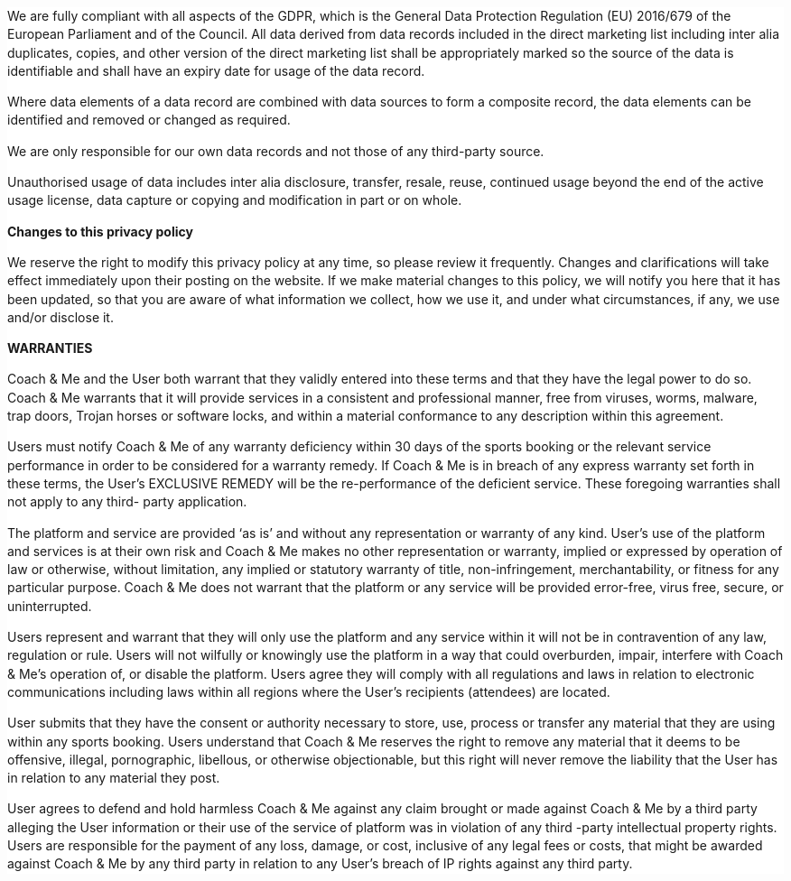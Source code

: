We are fully compliant with all aspects of the GDPR, which is the General Data Protection Regulation (EU) 2016/679 of the European Parliament and of the Council. All data derived from data records included in the direct marketing list including inter alia duplicates, copies, and other version of the direct marketing list shall be appropriately marked so the source of the data is identifiable and shall have an expiry date for usage of the data record.

Where data elements of a data record are combined with data sources to form a composite record, the data elements can be identified and removed or changed as required.

We are only responsible for our own data records and not those of any third-party source. 

Unauthorised usage of data includes inter alia disclosure, transfer, resale, reuse, continued usage beyond the end of the active usage license, data capture or copying and modification in part or on whole. 

**Changes to this privacy policy**

We reserve the right to modify this privacy policy at any time, so please review it frequently. Changes and clarifications will take effect immediately upon their posting on the website. If we make material changes to this policy, we will notify you here that it has been updated, so that you are aware of what information we collect, how we use it, and under what circumstances, if any, we use and/or disclose it.

**WARRANTIES**

Coach & Me and the User both warrant that they validly entered into these terms and that they have the legal power to do so. Coach & Me warrants that it will provide services in a consistent and professional manner, free from viruses, worms, malware, trap doors, Trojan horses or software locks, and within a material conformance to any description within this agreement. 

Users must notify Coach & Me of any warranty deficiency within 30 days of the sports booking or the relevant service performance in order to be considered for a warranty remedy. If Coach & Me is in breach of any express warranty set forth in these terms, the User’s EXCLUSIVE REMEDY will be the re-performance of the deficient service. These foregoing warranties shall not apply to any third- party application. 

The platform and service are provided ‘as is’ and without any representation or warranty of any kind. User’s use of the platform and services is at their own risk and Coach & Me makes no other representation or warranty, implied or expressed by operation of law or otherwise, without limitation, any implied or statutory warranty of title, non-infringement, merchantability, or fitness for any particular purpose. Coach & Me does not warrant that the platform or any service will be provided error-free, virus free, secure, or uninterrupted. 

Users represent and warrant that they will only use the platform and any service within it will not be in contravention of any law, regulation or rule. Users will not wilfully or knowingly use the platform in a way that could overburden, impair, interfere with Coach & Me’s operation of, or disable the platform. Users agree they will comply with all regulations and laws in relation to electronic communications including laws within all regions where the User’s recipients (attendees) are located. 

User submits that they have the consent or authority necessary to store, use, process or transfer any material that they are using within any sports booking. Users understand that Coach & Me reserves the right to remove any material that it deems to be offensive, illegal, pornographic, libellous, or otherwise objectionable, but this right will never remove the liability that the User has in relation to any material they post. 

User agrees to defend and hold harmless Coach & Me against any claim brought or made against Coach & Me by a third party alleging the User information or their use of the service of platform was in violation of any third -party intellectual property rights. Users are responsible for the payment of any loss, damage, or cost, inclusive of any legal fees or costs, that might be awarded against Coach & Me by any third party in relation to any User’s breach of IP rights against any third party. 
